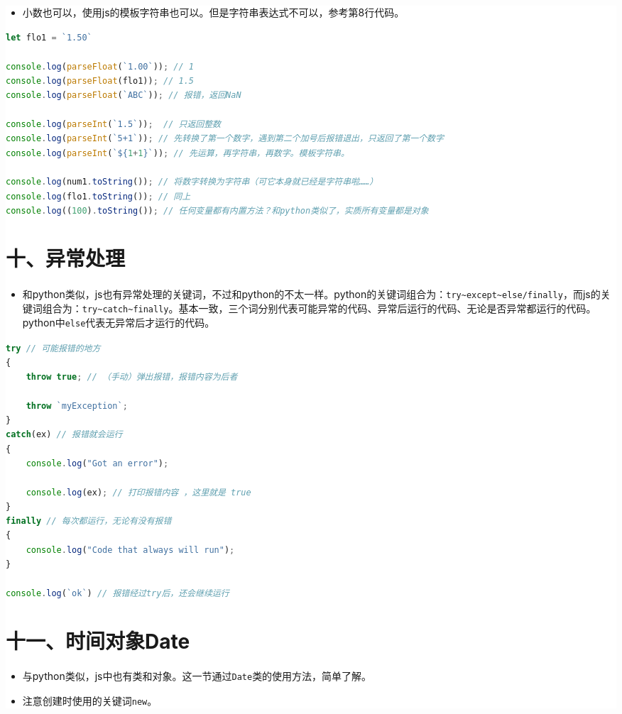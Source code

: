 - 小数也可以，使用js的模板字符串也可以。但是字符串表达式不可以，参考第8行代码。

```js
let flo1 = `1.50`

console.log(parseFloat(`1.00`)); // 1
console.log(parseFloat(flo1)); // 1.5
console.log(parseFloat(`ABC`)); // 报错，返回NaN

console.log(parseInt(`1.5`));  // 只返回整数
console.log(parseInt(`5+1`)); // 先转换了第一个数字，遇到第二个加号后报错退出，只返回了第一个数字
console.log(parseInt(`${1+1}`)); // 先运算，再字符串，再数字。模板字符串。

console.log(num1.toString()); // 将数字转换为字符串（可它本身就已经是字符串啦……）
console.log(flo1.toString()); // 同上
console.log((100).toString()); // 任何变量都有内置方法？和python类似了，实质所有变量都是对象
```



# 十、异常处理

- 和python类似，js也有异常处理的关键词，不过和python的不太一样。python的关键词组合为：`try~except~else/finally`，而js的关键词组合为：`try~catch~finally`。基本一致，三个词分别代表可能异常的代码、异常后运行的代码、无论是否异常都运行的代码。python中`else`代表无异常后才运行的代码。

```js
try // 可能报错的地方
{
    throw true; // （手动）弹出报错，报错内容为后者
    
    throw `myException`;
}
catch(ex) // 报错就会运行
{
    console.log("Got an error"); 

    console.log(ex); // 打印报错内容 ，这里就是 true
}
finally // 每次都运行，无论有没有报错
{
    console.log("Code that always will run"); 
}

console.log(`ok`) // 报错经过try后，还会继续运行
```



# 十一、时间对象Date

- 与python类似，js中也有类和对象。这一节通过`Date`类的使用方法，简单了解。

- 注意创建时使用的关键词`new`。
